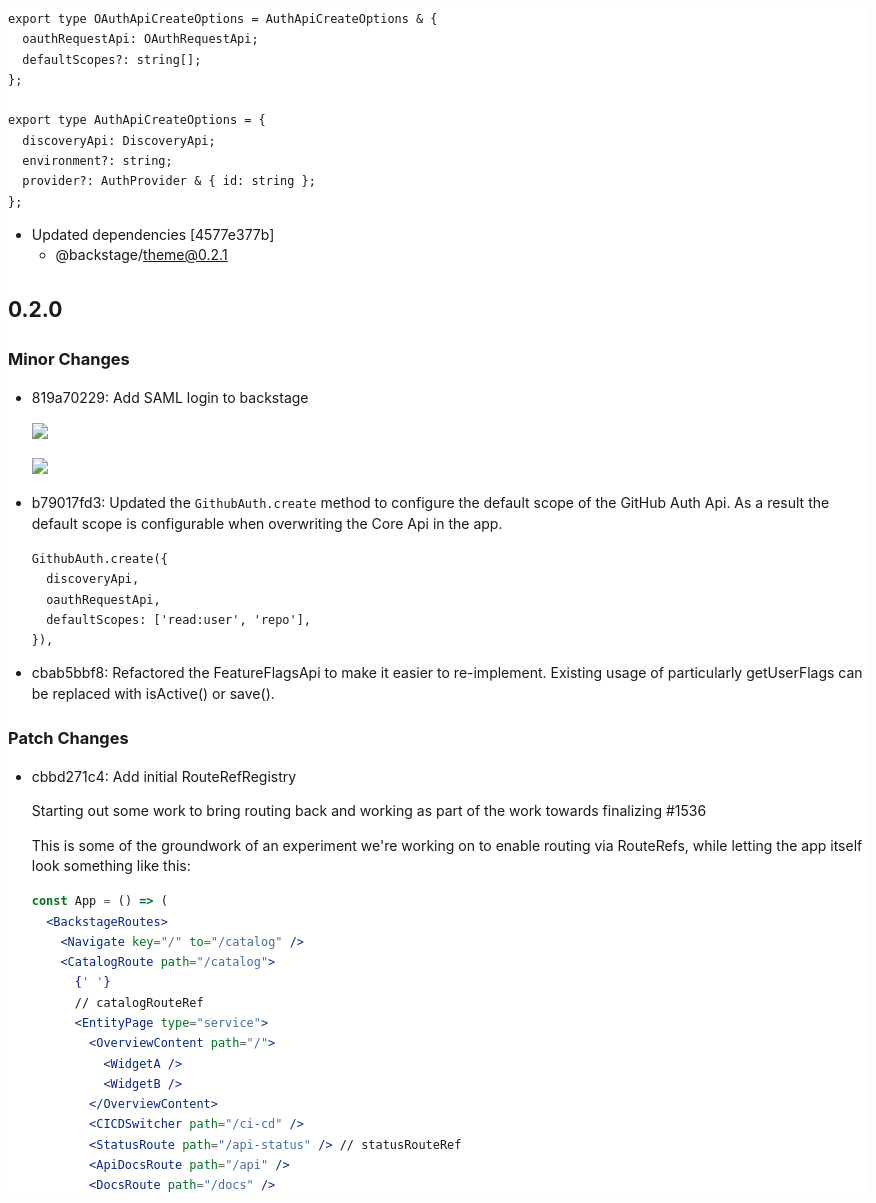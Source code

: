   ```
  export type OAuthApiCreateOptions = AuthApiCreateOptions & {
    oauthRequestApi: OAuthRequestApi;
    defaultScopes?: string[];
  };

  export type AuthApiCreateOptions = {
    discoveryApi: DiscoveryApi;
    environment?: string;
    provider?: AuthProvider & { id: string };
  };
  ```

- Updated dependencies [4577e377b]
  - @backstage/theme@0.2.1

## 0.2.0

### Minor Changes

- 819a70229: Add SAML login to backstage

  ![](https://user-images.githubusercontent.com/872486/92251660-bb9e3400-eeff-11ea-86fe-1f2a0262cd31.png)

  ![](https://user-images.githubusercontent.com/872486/93851658-1a76f200-fce3-11ea-990b-26ca1a327a15.png)

- b79017fd3: Updated the `GithubAuth.create` method to configure the default scope of the GitHub Auth Api. As a result the
  default scope is configurable when overwriting the Core Api in the app.

  ```
  GithubAuth.create({
    discoveryApi,
    oauthRequestApi,
    defaultScopes: ['read:user', 'repo'],
  }),
  ```

- cbab5bbf8: Refactored the FeatureFlagsApi to make it easier to re-implement. Existing usage of particularly getUserFlags can be replaced with isActive() or save().

### Patch Changes

- cbbd271c4: Add initial RouteRefRegistry

  Starting out some work to bring routing back and working as part of the work towards finalizing #1536

  This is some of the groundwork of an experiment we're working on to enable routing via RouteRefs, while letting the app itself look something like this:

  ```jsx
  const App = () => (
    <BackstageRoutes>
      <Navigate key="/" to="/catalog" />
      <CatalogRoute path="/catalog">
        {' '}
        // catalogRouteRef
        <EntityPage type="service">
          <OverviewContent path="/">
            <WidgetA />
            <WidgetB />
          </OverviewContent>
          <CICDSwitcher path="/ci-cd" />
          <StatusRoute path="/api-status" /> // statusRouteRef
          <ApiDocsRoute path="/api" />
          <DocsRoute path="/docs" />
  ```